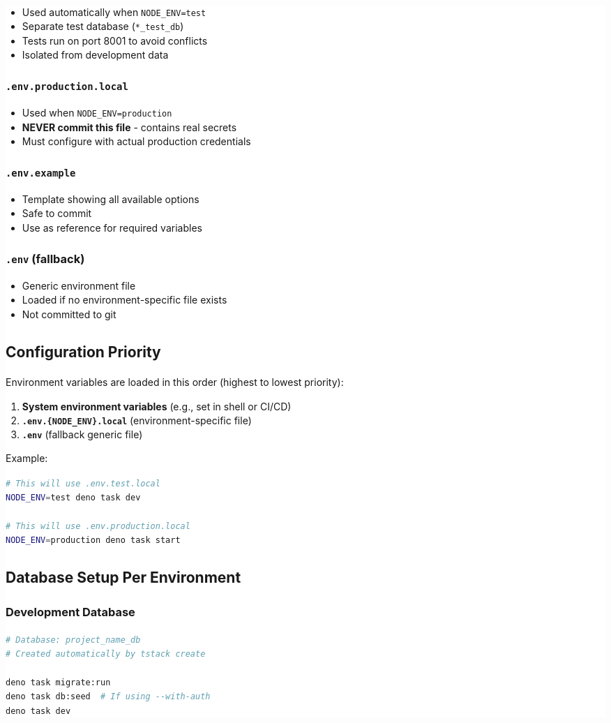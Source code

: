 - Used automatically when `NODE_ENV=test`
- Separate test database (`*_test_db`)
- Tests run on port 8001 to avoid conflicts
- Isolated from development data

### `.env.production.local`

- Used when `NODE_ENV=production`
- **NEVER commit this file** - contains real secrets
- Must configure with actual production credentials

### `.env.example`

- Template showing all available options
- Safe to commit
- Use as reference for required variables

### `.env` (fallback)

- Generic environment file
- Loaded if no environment-specific file exists
- Not committed to git

## Configuration Priority

Environment variables are loaded in this order (highest to lowest priority):

1. **System environment variables** (e.g., set in shell or CI/CD)
2. **`.env.{NODE_ENV}.local`** (environment-specific file)
3. **`.env`** (fallback generic file)

Example:

```bash
# This will use .env.test.local
NODE_ENV=test deno task dev

# This will use .env.production.local
NODE_ENV=production deno task start
```

## Database Setup Per Environment

### Development Database

```bash
# Database: project_name_db
# Created automatically by tstack create

deno task migrate:run
deno task db:seed  # If using --with-auth
deno task dev
```
